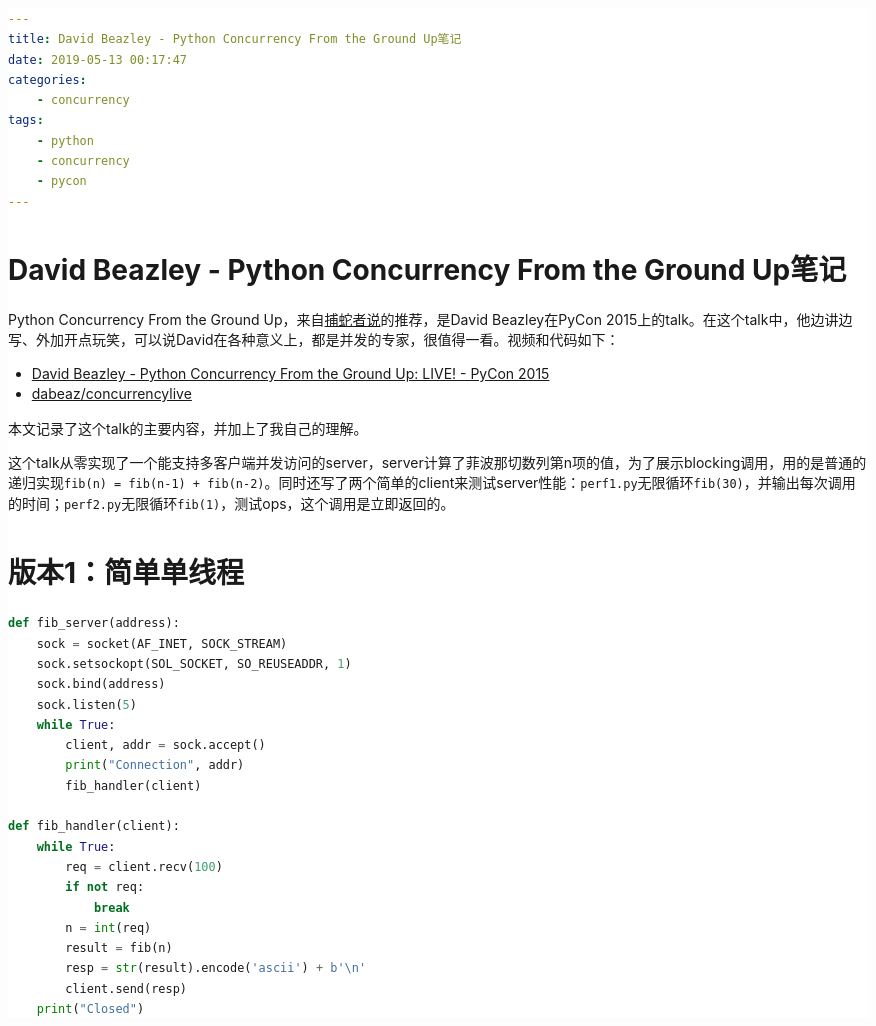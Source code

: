 ```yaml
---
title: David Beazley - Python Concurrency From the Ground Up笔记
date: 2019-05-13 00:17:47
categories:
    - concurrency
tags:
    - python
    - concurrency
    - pycon
---
```


# David Beazley - Python Concurrency From the Ground Up笔记

Python Concurrency From the Ground Up，来自[捕蛇者说](https://pythonhunter.org/episodes/1)的推荐，是David Beazley在PyCon 2015上的talk。在这个talk中，他边讲边写、外加开点玩笑，可以说David在各种意义上，都是并发的专家，很值得一看。视频和代码如下：

* [David Beazley - Python Concurrency From the Ground Up: LIVE! - PyCon 2015](https://www.youtube.com/watch?v=MCs5OvhV9S4)
* [dabeaz/concurrencylive](https://github.com/dabeaz/concurrencylive)

本文记录了这个talk的主要内容，并加上了我自己的理解。

这个talk从零实现了一个能支持多客户端并发访问的server，server计算了菲波那切数列第n项的值，为了展示blocking调用，用的是普通的递归实现`fib(n) = fib(n-1) + fib(n-2)`。同时还写了两个简单的client来测试server性能：`perf1.py`无限循环`fib(30)`，并输出每次调用的时间；`perf2.py`无限循环`fib(1)`，测试ops，这个调用是立即返回的。

# 版本1：简单单线程
```python
def fib_server(address):
    sock = socket(AF_INET, SOCK_STREAM)
    sock.setsockopt(SOL_SOCKET, SO_REUSEADDR, 1)
    sock.bind(address)
    sock.listen(5)
    while True:
        client, addr = sock.accept()
        print("Connection", addr)
        fib_handler(client)

def fib_handler(client):
    while True:
        req = client.recv(100)
        if not req:
            break
        n = int(req)
        result = fib(n)
        resp = str(result).encode('ascii') + b'\n'
        client.send(resp)
    print("Closed")
```
